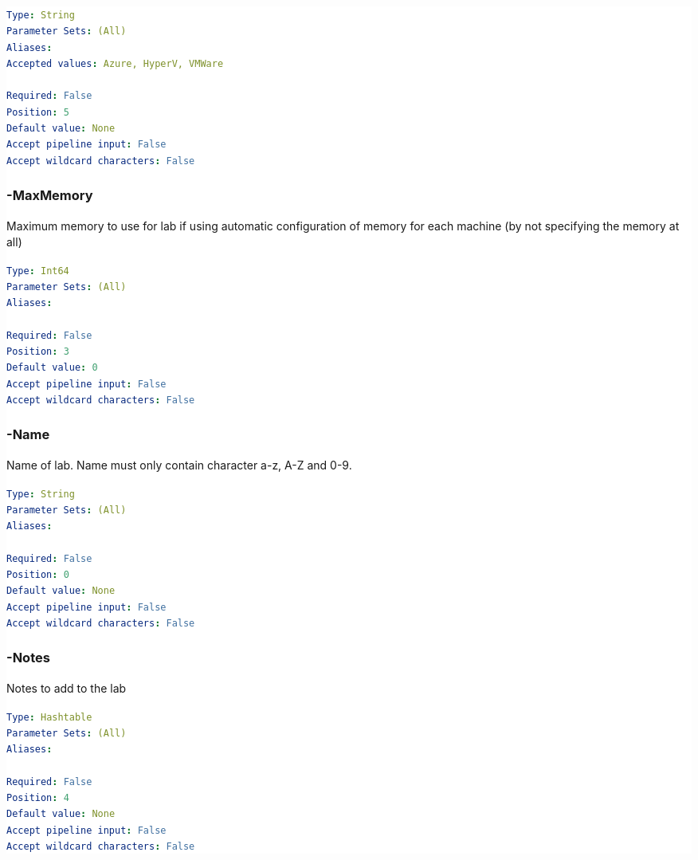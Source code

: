 ```yaml
Type: String
Parameter Sets: (All)
Aliases:
Accepted values: Azure, HyperV, VMWare

Required: False
Position: 5
Default value: None
Accept pipeline input: False
Accept wildcard characters: False
```

### -MaxMemory
Maximum memory to use for lab if using automatic configuration of memory for each machine (by not specifying the memory at all)

```yaml
Type: Int64
Parameter Sets: (All)
Aliases:

Required: False
Position: 3
Default value: 0
Accept pipeline input: False
Accept wildcard characters: False
```

### -Name
Name of lab.
Name must only contain character a-z, A-Z and 0-9.

```yaml
Type: String
Parameter Sets: (All)
Aliases:

Required: False
Position: 0
Default value: None
Accept pipeline input: False
Accept wildcard characters: False
```

### -Notes
Notes to add to the lab

```yaml
Type: Hashtable
Parameter Sets: (All)
Aliases:

Required: False
Position: 4
Default value: None
Accept pipeline input: False
Accept wildcard characters: False
```
